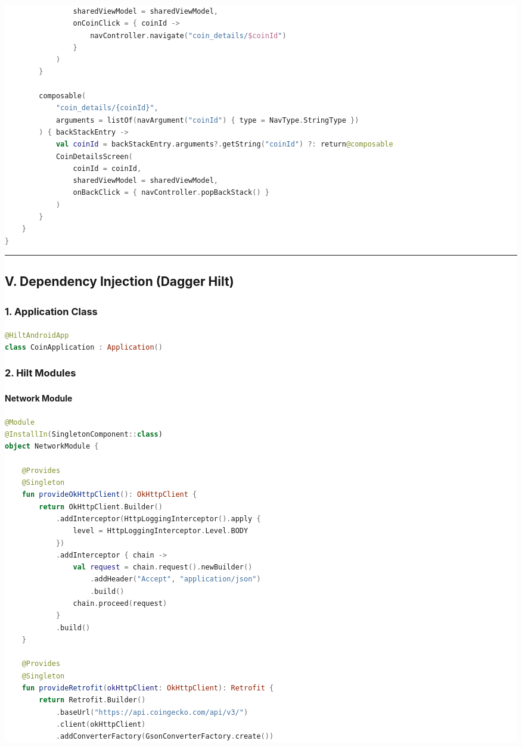 ```kotlin
                sharedViewModel = sharedViewModel,
                onCoinClick = { coinId ->
                    navController.navigate("coin_details/$coinId")
                }
            )
        }
        
        composable(
            "coin_details/{coinId}",
            arguments = listOf(navArgument("coinId") { type = NavType.StringType })
        ) { backStackEntry ->
            val coinId = backStackEntry.arguments?.getString("coinId") ?: return@composable
            CoinDetailsScreen(
                coinId = coinId,
                sharedViewModel = sharedViewModel,
                onBackClick = { navController.popBackStack() }
            )
        }
    }
}
```

---

## V. Dependency Injection (Dagger Hilt)

### 1. Application Class
```kotlin
@HiltAndroidApp
class CoinApplication : Application()
```

### 2. Hilt Modules

#### Network Module
```kotlin
@Module
@InstallIn(SingletonComponent::class)
object NetworkModule {
    
    @Provides
    @Singleton
    fun provideOkHttpClient(): OkHttpClient {
        return OkHttpClient.Builder()
            .addInterceptor(HttpLoggingInterceptor().apply {
                level = HttpLoggingInterceptor.Level.BODY
            })
            .addInterceptor { chain ->
                val request = chain.request().newBuilder()
                    .addHeader("Accept", "application/json")
                    .build()
                chain.proceed(request)
            }
            .build()
    }
    
    @Provides
    @Singleton
    fun provideRetrofit(okHttpClient: OkHttpClient): Retrofit {
        return Retrofit.Builder()
            .baseUrl("https://api.coingecko.com/api/v3/")
            .client(okHttpClient)
            .addConverterFactory(GsonConverterFactory.create())
```